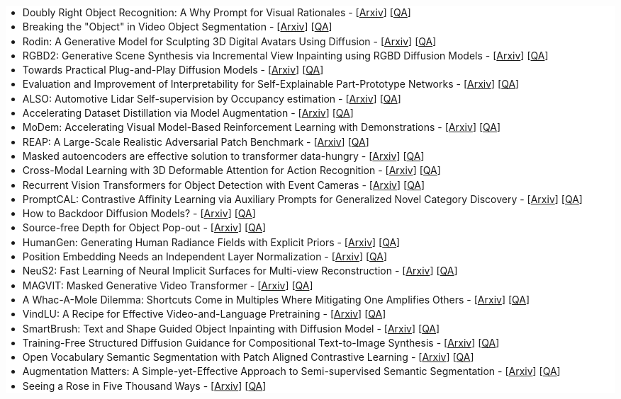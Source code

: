 - Doubly Right Object Recognition: A Why Prompt for Visual Rationales - [[Arxiv](https://arxiv.org/abs/2212.06202)] [[QA](https://github.com/taesiri/ArXivQA/blob/main/papers/2212.06202.md)]
- Breaking the "Object" in Video Object Segmentation - [[Arxiv](https://arxiv.org/abs/2212.06200)] [[QA](https://github.com/taesiri/ArXivQA/blob/main/papers/2212.06200.md)]
- Rodin: A Generative Model for Sculpting 3D Digital Avatars Using   Diffusion - [[Arxiv](https://arxiv.org/abs/2212.06135)] [[QA](https://github.com/taesiri/ArXivQA/blob/main/papers/2212.06135.md)]
- RGBD2: Generative Scene Synthesis via Incremental View Inpainting using   RGBD Diffusion Models - [[Arxiv](https://arxiv.org/abs/2212.05993)] [[QA](https://github.com/taesiri/ArXivQA/blob/main/papers/2212.05993.md)]
- Towards Practical Plug-and-Play Diffusion Models - [[Arxiv](https://arxiv.org/abs/2212.05973)] [[QA](https://github.com/taesiri/ArXivQA/blob/main/papers/2212.05973.md)]
- Evaluation and Improvement of Interpretability for Self-Explainable   Part-Prototype Networks - [[Arxiv](https://arxiv.org/abs/2212.05946)] [[QA](https://github.com/taesiri/ArXivQA/blob/main/papers/2212.05946.md)]
- ALSO: Automotive Lidar Self-supervision by Occupancy estimation - [[Arxiv](https://arxiv.org/abs/2212.05867)] [[QA](https://github.com/taesiri/ArXivQA/blob/main/papers/2212.05867.md)]
- Accelerating Dataset Distillation via Model Augmentation - [[Arxiv](https://arxiv.org/abs/2212.06152)] [[QA](https://github.com/taesiri/ArXivQA/blob/main/papers/2212.06152.md)]
- MoDem: Accelerating Visual Model-Based Reinforcement Learning with   Demonstrations - [[Arxiv](https://arxiv.org/abs/2212.05698)] [[QA](https://github.com/taesiri/ArXivQA/blob/main/papers/2212.05698.md)]
- REAP: A Large-Scale Realistic Adversarial Patch Benchmark - [[Arxiv](https://arxiv.org/abs/2212.05680)] [[QA](https://github.com/taesiri/ArXivQA/blob/main/papers/2212.05680.md)]
- Masked autoencoders are effective solution to transformer data-hungry - [[Arxiv](https://arxiv.org/abs/2212.05677)] [[QA](https://github.com/taesiri/ArXivQA/blob/main/papers/2212.05677.md)]
- Cross-Modal Learning with 3D Deformable Attention for Action Recognition - [[Arxiv](https://arxiv.org/abs/2212.05638)] [[QA](https://github.com/taesiri/ArXivQA/blob/main/papers/2212.05638.md)]
- Recurrent Vision Transformers for Object Detection with Event Cameras - [[Arxiv](https://arxiv.org/abs/2212.05598)] [[QA](https://github.com/taesiri/ArXivQA/blob/main/papers/2212.05598.md)]
- PromptCAL: Contrastive Affinity Learning via Auxiliary Prompts for   Generalized Novel Category Discovery - [[Arxiv](https://arxiv.org/abs/2212.05590)] [[QA](https://github.com/taesiri/ArXivQA/blob/main/papers/2212.05590.md)]
- How to Backdoor Diffusion Models? - [[Arxiv](https://arxiv.org/abs/2212.05400)] [[QA](https://github.com/taesiri/ArXivQA/blob/main/papers/2212.05400.md)]
- Source-free Depth for Object Pop-out - [[Arxiv](https://arxiv.org/abs/2212.05370)] [[QA](https://github.com/taesiri/ArXivQA/blob/main/papers/2212.05370.md)]
- HumanGen: Generating Human Radiance Fields with Explicit Priors - [[Arxiv](https://arxiv.org/abs/2212.05321)] [[QA](https://github.com/taesiri/ArXivQA/blob/main/papers/2212.05321.md)]
- Position Embedding Needs an Independent Layer Normalization - [[Arxiv](https://arxiv.org/abs/2212.05262)] [[QA](https://github.com/taesiri/ArXivQA/blob/main/papers/2212.05262.md)]
- NeuS2: Fast Learning of Neural Implicit Surfaces for Multi-view   Reconstruction - [[Arxiv](https://arxiv.org/abs/2212.05231)] [[QA](https://github.com/taesiri/ArXivQA/blob/main/papers/2212.05231.md)]
- MAGVIT: Masked Generative Video Transformer - [[Arxiv](https://arxiv.org/abs/2212.05199)] [[QA](https://github.com/taesiri/ArXivQA/blob/main/papers/2212.05199.md)]
- A Whac-A-Mole Dilemma: Shortcuts Come in Multiples Where Mitigating One   Amplifies Others - [[Arxiv](https://arxiv.org/abs/2212.04825)] [[QA](https://github.com/taesiri/ArXivQA/blob/main/papers/2212.04825.md)]
- VindLU: A Recipe for Effective Video-and-Language Pretraining - [[Arxiv](https://arxiv.org/abs/2212.05051)] [[QA](https://github.com/taesiri/ArXivQA/blob/main/papers/2212.05051.md)]
- SmartBrush: Text and Shape Guided Object Inpainting with Diffusion Model - [[Arxiv](https://arxiv.org/abs/2212.05034)] [[QA](https://github.com/taesiri/ArXivQA/blob/main/papers/2212.05034.md)]
- Training-Free Structured Diffusion Guidance for Compositional   Text-to-Image Synthesis - [[Arxiv](https://arxiv.org/abs/2212.05032)] [[QA](https://github.com/taesiri/ArXivQA/blob/main/papers/2212.05032.md)]
- Open Vocabulary Semantic Segmentation with Patch Aligned Contrastive   Learning - [[Arxiv](https://arxiv.org/abs/2212.04994)] [[QA](https://github.com/taesiri/ArXivQA/blob/main/papers/2212.04994.md)]
- Augmentation Matters: A Simple-yet-Effective Approach to Semi-supervised   Semantic Segmentation - [[Arxiv](https://arxiv.org/abs/2212.04976)] [[QA](https://github.com/taesiri/ArXivQA/blob/main/papers/2212.04976.md)]
- Seeing a Rose in Five Thousand Ways - [[Arxiv](https://arxiv.org/abs/2212.04965)] [[QA](https://github.com/taesiri/ArXivQA/blob/main/papers/2212.04965.md)]